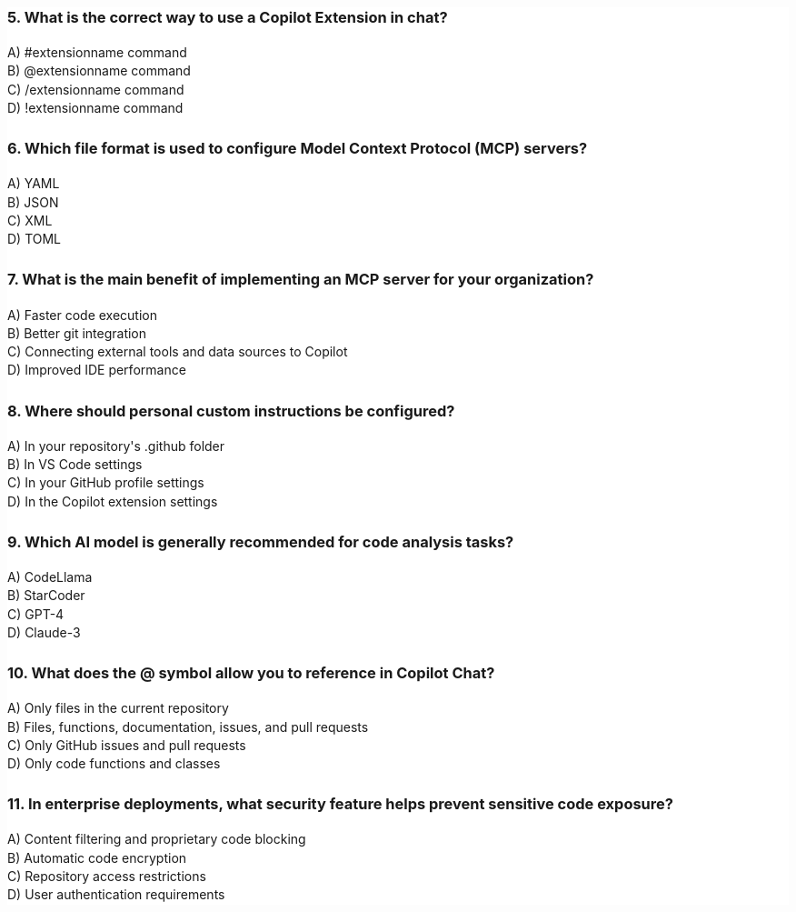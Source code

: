 ### 5. What is the correct way to use a Copilot Extension in chat?
A) #extensionname command  
B) @extensionname command  
C) /extensionname command  
D) !extensionname command  

### 6. Which file format is used to configure Model Context Protocol (MCP) servers?
A) YAML  
B) JSON  
C) XML  
D) TOML  

### 7. What is the main benefit of implementing an MCP server for your organization?
A) Faster code execution  
B) Better git integration  
C) Connecting external tools and data sources to Copilot  
D) Improved IDE performance  

### 8. Where should personal custom instructions be configured?
A) In your repository's .github folder  
B) In VS Code settings  
C) In your GitHub profile settings  
D) In the Copilot extension settings  

### 9. Which AI model is generally recommended for code analysis tasks?
A) CodeLlama  
B) StarCoder  
C) GPT-4  
D) Claude-3  

### 10. What does the @ symbol allow you to reference in Copilot Chat?
A) Only files in the current repository  
B) Files, functions, documentation, issues, and pull requests  
C) Only GitHub issues and pull requests  
D) Only code functions and classes  

### 11. In enterprise deployments, what security feature helps prevent sensitive code exposure?
A) Content filtering and proprietary code blocking  
B) Automatic code encryption  
C) Repository access restrictions  
D) User authentication requirements  
